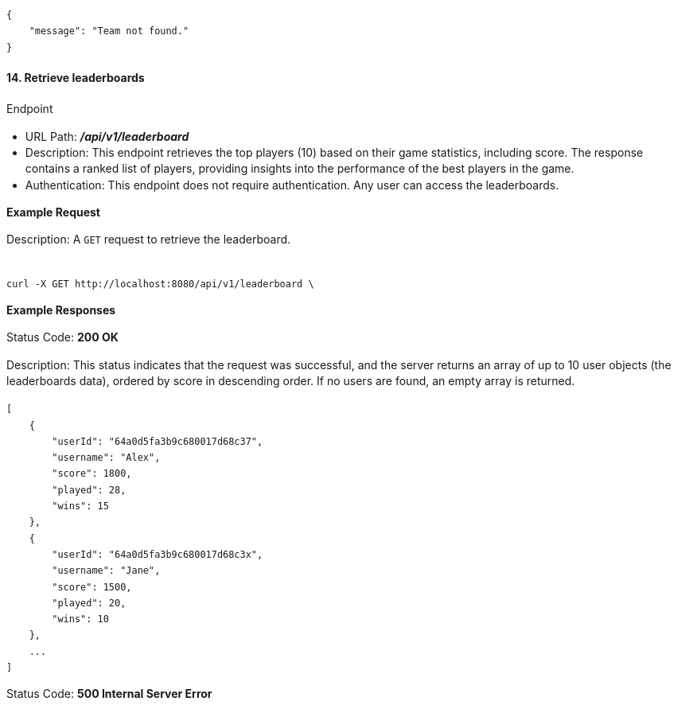 ```
{
    "message": "Team not found."
}
```

#### 14. Retrieve leaderboards

Endpoint

- URL Path: **_/api/v1/leaderboard_**
- Description: This endpoint retrieves the top players (10) based on their game
  statistics, including score. The response contains a ranked list of players,
  providing insights into the performance of the best players in the game.
- Authentication: This endpoint does not require authentication. Any user can
  access the leaderboards.

**Example Request**

Description: A `GET` request to retrieve the leaderboard.

```

curl -X GET http://localhost:8080/api/v1/leaderboard \

```

**Example Responses**

Status Code: **200 OK**

Description: This status indicates that the request was successful, and the server returns an array of up to 10 user objects (the leaderboards data), ordered by score in descending order. If no users are found, an empty array is returned.

```
[
    {
        "userId": "64a0d5fa3b9c680017d68c37",
        "username": "Alex",
        "score": 1800,
        "played": 28,
        "wins": 15
    },
    {
        "userId": "64a0d5fa3b9c680017d68c3x",
        "username": "Jane",
        "score": 1500,
        "played": 20,
        "wins": 10
    }, 
    ...
]
```

Status Code: **500 Internal Server Error**
